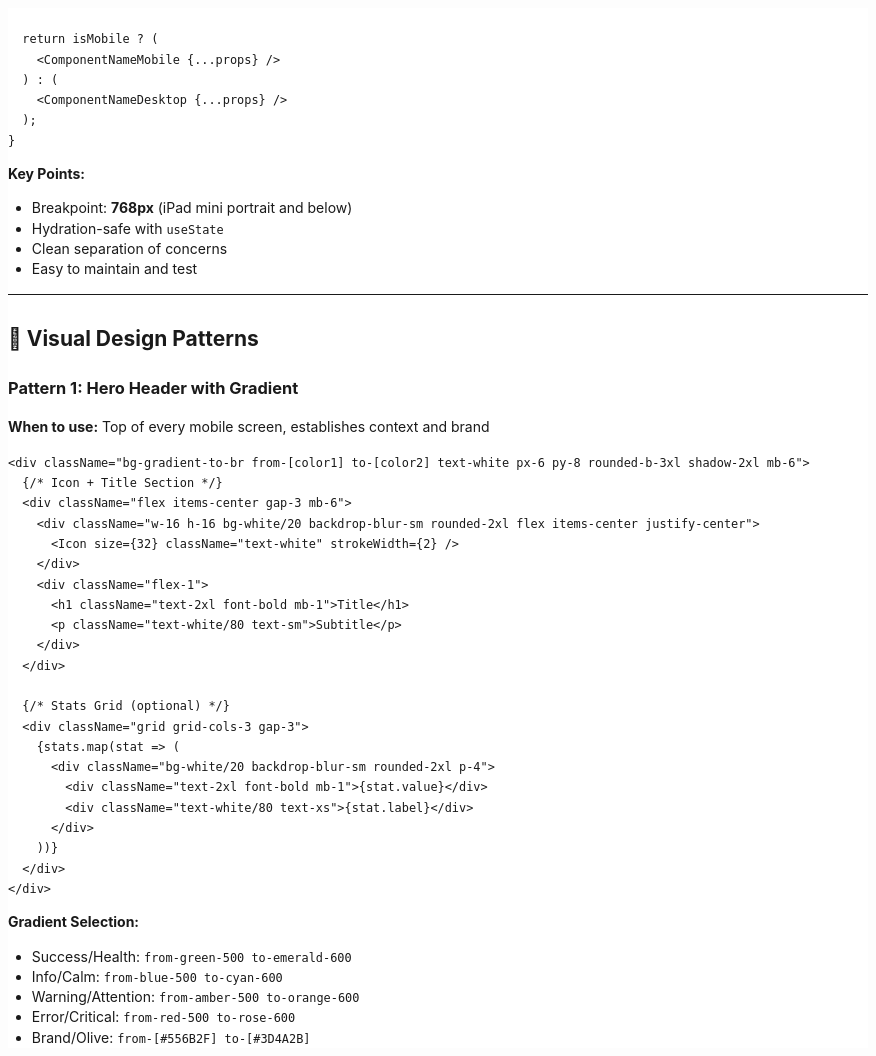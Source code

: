 ```tsx

  return isMobile ? (
    <ComponentNameMobile {...props} />
  ) : (
    <ComponentNameDesktop {...props} />
  );
}
```

**Key Points:**
- Breakpoint: **768px** (iPad mini portrait and below)
- Hydration-safe with `useState`
- Clean separation of concerns
- Easy to maintain and test

---

## 🎨 Visual Design Patterns

### Pattern 1: Hero Header with Gradient

**When to use:** Top of every mobile screen, establishes context and brand

```tsx
<div className="bg-gradient-to-br from-[color1] to-[color2] text-white px-6 py-8 rounded-b-3xl shadow-2xl mb-6">
  {/* Icon + Title Section */}
  <div className="flex items-center gap-3 mb-6">
    <div className="w-16 h-16 bg-white/20 backdrop-blur-sm rounded-2xl flex items-center justify-center">
      <Icon size={32} className="text-white" strokeWidth={2} />
    </div>
    <div className="flex-1">
      <h1 className="text-2xl font-bold mb-1">Title</h1>
      <p className="text-white/80 text-sm">Subtitle</p>
    </div>
  </div>

  {/* Stats Grid (optional) */}
  <div className="grid grid-cols-3 gap-3">
    {stats.map(stat => (
      <div className="bg-white/20 backdrop-blur-sm rounded-2xl p-4">
        <div className="text-2xl font-bold mb-1">{stat.value}</div>
        <div className="text-white/80 text-xs">{stat.label}</div>
      </div>
    ))}
  </div>
</div>
```

**Gradient Selection:**
- Success/Health: `from-green-500 to-emerald-600`
- Info/Calm: `from-blue-500 to-cyan-600`
- Warning/Attention: `from-amber-500 to-orange-600`
- Error/Critical: `from-red-500 to-rose-600`
- Brand/Olive: `from-[#556B2F] to-[#3D4A2B]`
